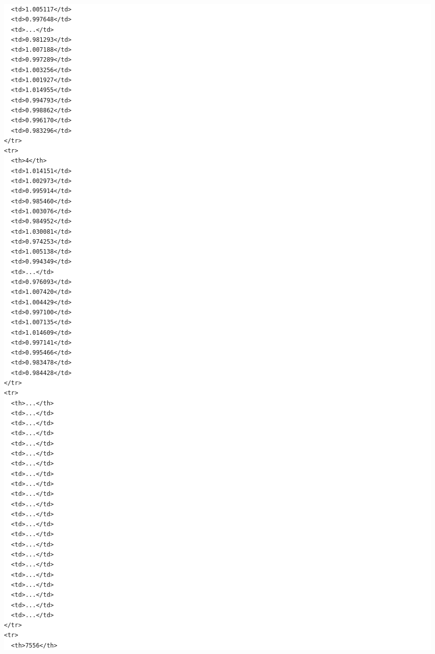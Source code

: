       <td>1.005117</td>
      <td>0.997648</td>
      <td>...</td>
      <td>0.981293</td>
      <td>1.007188</td>
      <td>0.997289</td>
      <td>1.003256</td>
      <td>1.001927</td>
      <td>1.014955</td>
      <td>0.994793</td>
      <td>0.998862</td>
      <td>0.996170</td>
      <td>0.983296</td>
    </tr>
    <tr>
      <th>4</th>
      <td>1.014151</td>
      <td>1.002973</td>
      <td>0.995914</td>
      <td>0.985460</td>
      <td>1.003076</td>
      <td>0.984952</td>
      <td>1.030081</td>
      <td>0.974253</td>
      <td>1.005138</td>
      <td>0.994349</td>
      <td>...</td>
      <td>0.976093</td>
      <td>1.007420</td>
      <td>1.004429</td>
      <td>0.997100</td>
      <td>1.007135</td>
      <td>1.014609</td>
      <td>0.997141</td>
      <td>0.995466</td>
      <td>0.983478</td>
      <td>0.984428</td>
    </tr>
    <tr>
      <th>...</th>
      <td>...</td>
      <td>...</td>
      <td>...</td>
      <td>...</td>
      <td>...</td>
      <td>...</td>
      <td>...</td>
      <td>...</td>
      <td>...</td>
      <td>...</td>
      <td>...</td>
      <td>...</td>
      <td>...</td>
      <td>...</td>
      <td>...</td>
      <td>...</td>
      <td>...</td>
      <td>...</td>
      <td>...</td>
      <td>...</td>
      <td>...</td>
    </tr>
    <tr>
      <th>7556</th>